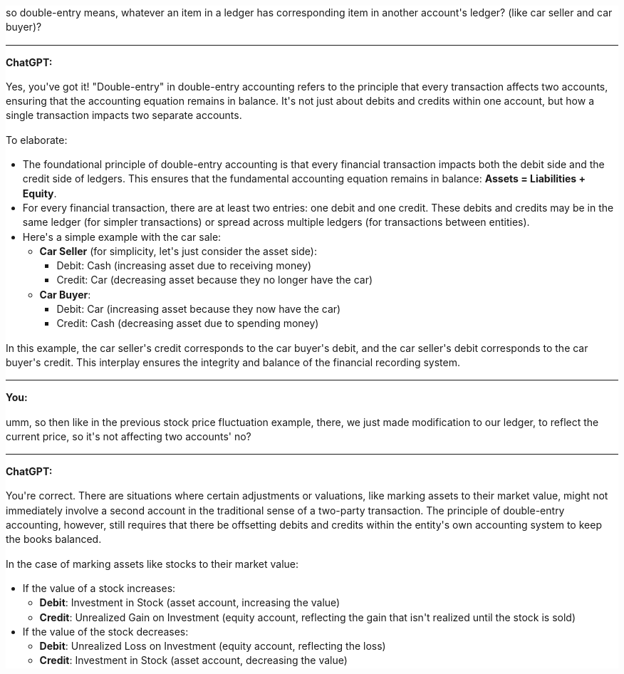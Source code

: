 so double-entry means, whatever an item in a ledger has corresponding item in another account's ledger? (like car seller and car buyer)?

------------------

**ChatGPT:**

Yes, you've got it! "Double-entry" in double-entry accounting refers to the principle that every transaction affects two accounts, ensuring that the accounting equation remains in balance. It's not just about debits and credits within one account, but how a single transaction impacts two separate accounts.

To elaborate:


- The foundational principle of double-entry accounting is that every financial transaction impacts both the debit side and the credit side of ledgers. This ensures that the fundamental accounting equation remains in balance: **Assets = Liabilities + Equity**.
- For every financial transaction, there are at least two entries: one debit and one credit. These debits and credits may be in the same ledger (for simpler transactions) or spread across multiple ledgers (for transactions between entities).
- Here's a simple example with the car sale:
   - **Car Seller** (for simplicity, let's just consider the asset side):
      - Debit: Cash (increasing asset due to receiving money)
      - Credit: Car (decreasing asset because they no longer have the car)
   - **Car Buyer**:
      - Debit: Car (increasing asset because they now have the car)
      - Credit: Cash (decreasing asset due to spending money)
   
In this example, the car seller's credit corresponds to the car buyer's debit, and the car seller's debit corresponds to the car buyer's credit. This interplay ensures the integrity and balance of the financial recording system.



------------------

**You:**

umm, so then like in the previous stock price fluctuation example, there, we just made modification to our ledger, to reflect the current price, 
so it's not affecting two accounts' no?

------------------

**ChatGPT:**

You're correct. There are situations where certain adjustments or valuations, like marking assets to their market value, might not immediately involve a second account in the traditional sense of a two-party transaction. The principle of double-entry accounting, however, still requires that there be offsetting debits and credits within the entity's own accounting system to keep the books balanced.

In the case of marking assets like stocks to their market value:


- If the value of a stock increases:
   - **Debit**: Investment in Stock (asset account, increasing the value)
   - **Credit**: Unrealized Gain on Investment (equity account, reflecting the gain that isn't realized until the stock is sold)
- If the value of the stock decreases:
   - **Debit**: Unrealized Loss on Investment (equity account, reflecting the loss)
   - **Credit**: Investment in Stock (asset account, decreasing the value)
